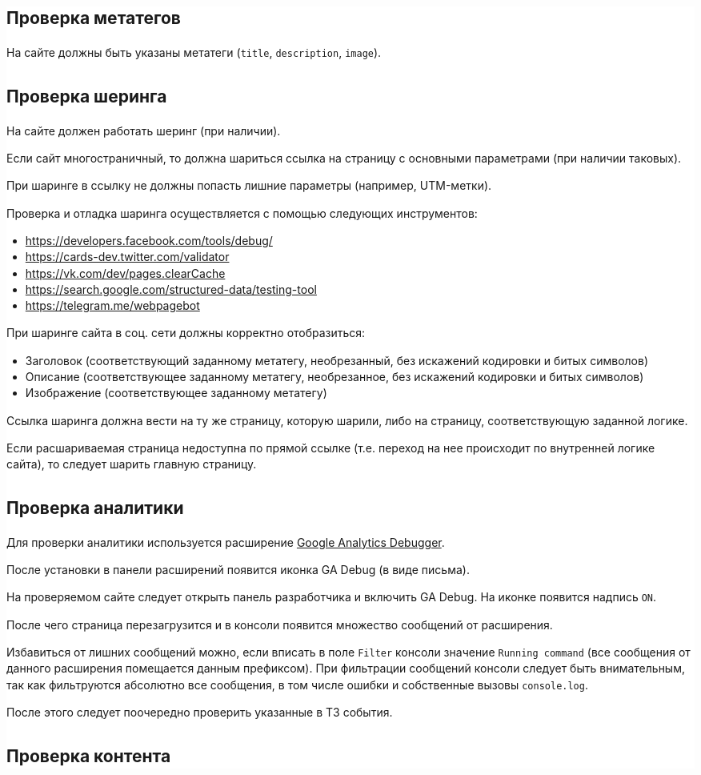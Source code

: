 ## Проверка метатегов

На сайте должны быть указаны метатеги (`title`, `description`, `image`).

## Проверка шеринга

На сайте должен работать шеринг (при наличии).

Если сайт многостраничный, то должна шариться ссылка на страницу с основными параметрами (при наличии таковых).

При шаринге в ссылку не должны попасть лишние параметры (например, UTM-метки).

Проверка и отладка шаринга осуществляется с помощью следующих инструментов:

* https://developers.facebook.com/tools/debug/
* https://cards-dev.twitter.com/validator
* https://vk.com/dev/pages.clearCache
* https://search.google.com/structured-data/testing-tool
* https://telegram.me/webpagebot

При шаринге сайта в соц. сети должны корректно отобразиться:

* Заголовок (соответствующий заданному метатегу, необрезанный, без искажений кодировки и битых символов)
* Описание (соответствующее заданному метатегу, необрезанное, без искажений кодировки и битых символов)
* Изображение (соответствующее заданному метатегу)

Ссылка шаринга должна вести на ту же страницу, которую шарили, либо на страницу, соответствующую заданной логике.

Если расшариваемая страница недоступна по прямой ссылке (т.е. переход на нее происходит по внутренней логике сайта), то следует шарить главную страницу.

## Проверка аналитики

Для проверки аналитики используется расширение [Google Analytics Debugger](https://chrome.google.com/webstore/detail/google-analytics-debugger/jnkmfdileelhofjcijamephohjechhna).

После установки в панели расширений появится иконка GA Debug (в виде письма).

На проверяемом сайте следует открыть панель разработчика и включить GA Debug. На иконке появится надпись `ON`.

После чего страница перезагрузится и в консоли появится множество сообщений от расширения.

Избавиться от лишних сообщений можно, если вписать в поле `Filter` консоли значение `Running command` (все сообщения от данного расширения помещается данным префиксом).
При фильтрации сообщений консоли следует быть внимательным, так как фильтруются абсолютно все сообщения, в том числе ошибки и собственные вызовы `console.log`.

После этого следует поочередно проверить указанные в ТЗ события.

## Проверка контента

